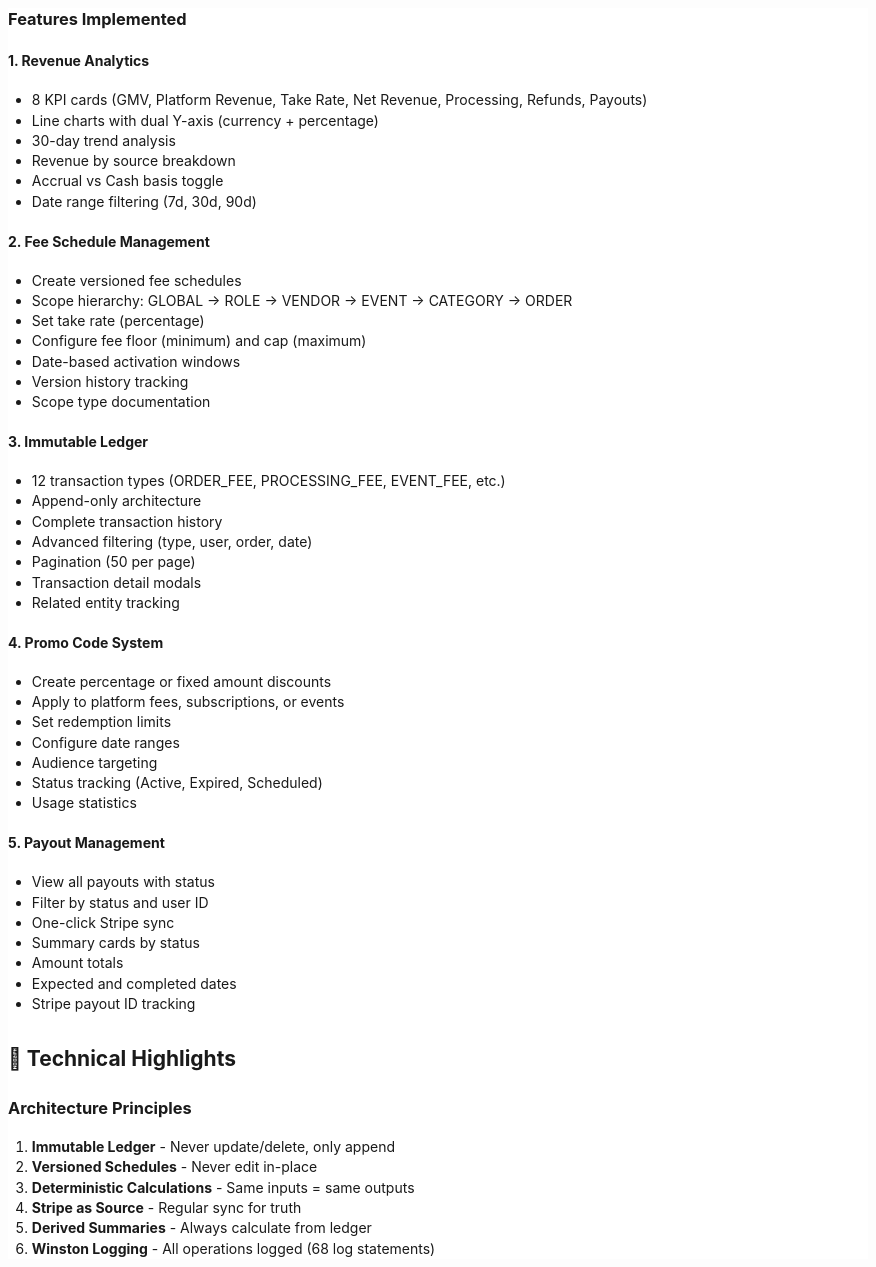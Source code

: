 ### **Features Implemented**

#### 1. Revenue Analytics
- 8 KPI cards (GMV, Platform Revenue, Take Rate, Net Revenue, Processing, Refunds, Payouts)
- Line charts with dual Y-axis (currency + percentage)
- 30-day trend analysis
- Revenue by source breakdown
- Accrual vs Cash basis toggle
- Date range filtering (7d, 30d, 90d)

#### 2. Fee Schedule Management
- Create versioned fee schedules
- Scope hierarchy: GLOBAL → ROLE → VENDOR → EVENT → CATEGORY → ORDER
- Set take rate (percentage)
- Configure fee floor (minimum) and cap (maximum)
- Date-based activation windows
- Version history tracking
- Scope type documentation

#### 3. Immutable Ledger
- 12 transaction types (ORDER_FEE, PROCESSING_FEE, EVENT_FEE, etc.)
- Append-only architecture
- Complete transaction history
- Advanced filtering (type, user, order, date)
- Pagination (50 per page)
- Transaction detail modals
- Related entity tracking

#### 4. Promo Code System
- Create percentage or fixed amount discounts
- Apply to platform fees, subscriptions, or events
- Set redemption limits
- Configure date ranges
- Audience targeting
- Status tracking (Active, Expired, Scheduled)
- Usage statistics

#### 5. Payout Management
- View all payouts with status
- Filter by status and user ID
- One-click Stripe sync
- Summary cards by status
- Amount totals
- Expected and completed dates
- Stripe payout ID tracking

## 🔧 Technical Highlights

### Architecture Principles
1. **Immutable Ledger** - Never update/delete, only append
2. **Versioned Schedules** - Never edit in-place
3. **Deterministic Calculations** - Same inputs = same outputs
4. **Stripe as Source** - Regular sync for truth
5. **Derived Summaries** - Always calculate from ledger
6. **Winston Logging** - All operations logged (68 log statements)
